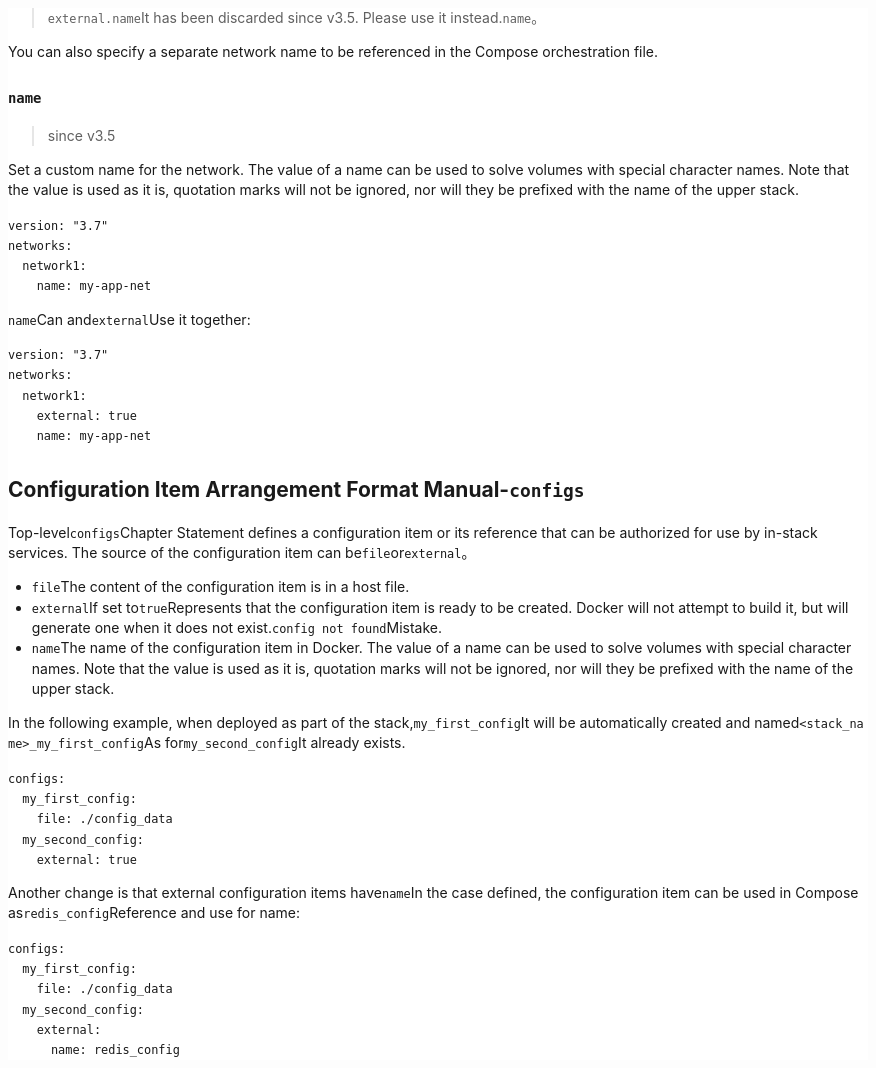 > `external.name`It has been discarded since v3.5. Please use it instead.`name`。

You can also specify a separate network name to be referenced in the Compose orchestration file.

### `name`

> since v3.5

Set a custom name for the network. The value of a name can be used to solve volumes with special character names. Note that the value is used as it is, quotation marks will not be ignored, nor will they be prefixed with the name of the upper stack.

```
version: "3.7"
networks:
  network1:
    name: my-app-net
```

`name`Can and`external`Use it together:

```
version: "3.7"
networks:
  network1:
    external: true
    name: my-app-net
```

## Configuration Item Arrangement Format Manual-`configs` 

Top-level`configs`Chapter Statement defines a configuration item or its reference that can be authorized for use by in-stack services. The source of the configuration item can be`file`or`external`。

- `file`The content of the configuration item is in a host file.
- `external`If set to`true`Represents that the configuration item is ready to be created. Docker will not attempt to build it, but will generate one when it does not exist.`config not found`Mistake.
- `name`The name of the configuration item in Docker. The value of a name can be used to solve volumes with special character names. Note that the value is used as it is, quotation marks will not be ignored, nor will they be prefixed with the name of the upper stack.

In the following example, when deployed as part of the stack,`my_first_config`It will be automatically created and named`<stack_name>_my_first_config`As for`my_second_config`It already exists.

```
configs:
  my_first_config:
    file: ./config_data
  my_second_config:
    external: true
```

Another change is that external configuration items have`name`In the case defined, the configuration item can be used in Compose as`redis_config`Reference and use for name:

```
configs:
  my_first_config:
    file: ./config_data
  my_second_config:
    external:
      name: redis_config
```

